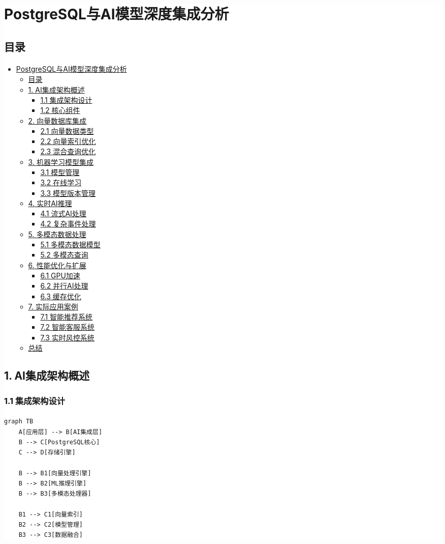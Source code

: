 

# PostgreSQL与AI模型深度集成分析

## 目录

- [PostgreSQL与AI模型深度集成分析](#postgresql与ai模型深度集成分析)
  - [目录](#目录)
  - [1. AI集成架构概述](#1-ai集成架构概述)
    - [1.1 集成架构设计](#11-集成架构设计)
    - [1.2 核心组件](#12-核心组件)
  - [2. 向量数据库集成](#2-向量数据库集成)
    - [2.1 向量数据类型](#21-向量数据类型)
    - [2.2 向量索引优化](#22-向量索引优化)
    - [2.3 混合查询优化](#23-混合查询优化)
  - [3. 机器学习模型集成](#3-机器学习模型集成)
    - [3.1 模型管理](#31-模型管理)
    - [3.2 在线学习](#32-在线学习)
    - [3.3 模型版本管理](#33-模型版本管理)
  - [4. 实时AI推理](#4-实时ai推理)
    - [4.1 流式AI处理](#41-流式ai处理)
    - [4.2 复杂事件处理](#42-复杂事件处理)
  - [5. 多模态数据处理](#5-多模态数据处理)
    - [5.1 多模态数据模型](#51-多模态数据模型)
    - [5.2 多模态查询](#52-多模态查询)
  - [6. 性能优化与扩展](#6-性能优化与扩展)
    - [6.1 GPU加速](#61-gpu加速)
    - [6.2 并行AI处理](#62-并行ai处理)
    - [6.3 缓存优化](#63-缓存优化)
  - [7. 实际应用案例](#7-实际应用案例)
    - [7.1 智能推荐系统](#71-智能推荐系统)
    - [7.2 智能客服系统](#72-智能客服系统)
    - [7.3 实时风控系统](#73-实时风控系统)
  - [总结](#总结)

## 1. AI集成架构概述

### 1.1 集成架构设计

```mermaid
graph TB
    A[应用层] --> B[AI集成层]
    B --> C[PostgreSQL核心]
    C --> D[存储引擎]
    
    B --> B1[向量处理引擎]
    B --> B2[ML推理引擎]
    B --> B3[多模态处理器]
    
    B1 --> C1[向量索引]
    B2 --> C2[模型管理]
    B3 --> C3[数据融合]
```
